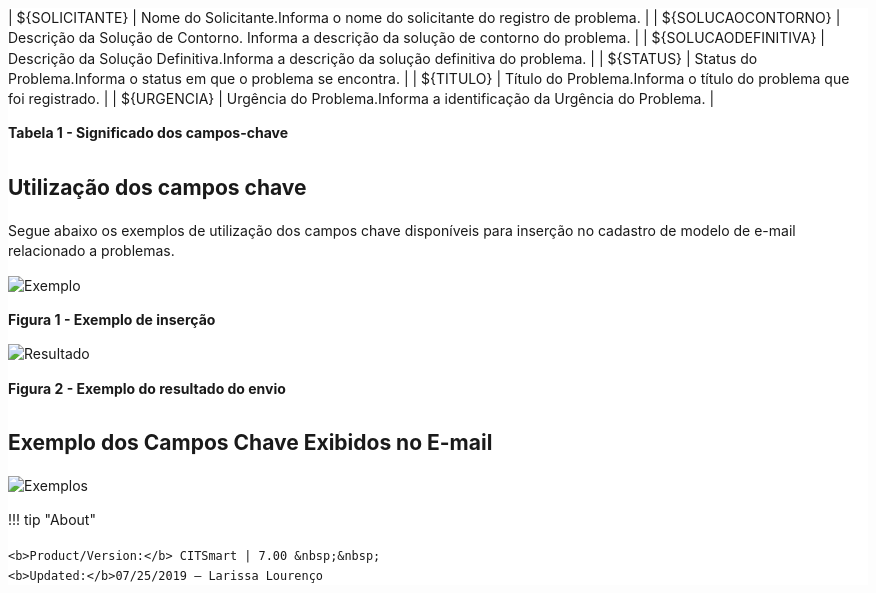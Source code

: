 |        ${SOLICITANTE}        |                           Nome do Solicitante.Informa o nome do solicitante do registro de problema.                           |
|   ${SOLUCAOCONTORNO}         | Descrição da Solução de Contorno. Informa a descrição da solução de contorno do problema.                                    |
|     ${SOLUCAODEFINITIVA}     |                     Descrição da Solução Definitiva.Informa a descrição da solução definitiva do problema.                     |
|        ${STATUS}             |                               Status do Problema.Informa o status em que o problema se encontra.                               |
|           ${TITULO}          |                               Título do Problema.Informa o título do problema que foi registrado.                              |
|          ${URGENCIA}         |                              Urgência do Problema.Informa a identificação da Urgência do Problema.                             |

**Tabela 1 - Significado dos campos-chave**

Utilização dos campos chave
----------------------------

Segue abaixo os exemplos de utilização dos campos chave disponíveis para inserção no cadastro de modelo de e-mail relacionado a 
problemas.

![Exemplo](images/key-prob.img1.png)

**Figura 1 - Exemplo de inserção**

![Resultado](images/key-prob.img2.png)

**Figura 2 - Exemplo do resultado do envio**

Exemplo dos Campos Chave Exibidos no E-mail
---------------------------------------------

![Exemplos](images/key-prob.img3.png)

!!! tip "About"

    <b>Product/Version:</b> CITSmart | 7.00 &nbsp;&nbsp;
    <b>Updated:</b>07/25/2019 – Larissa Lourenço
